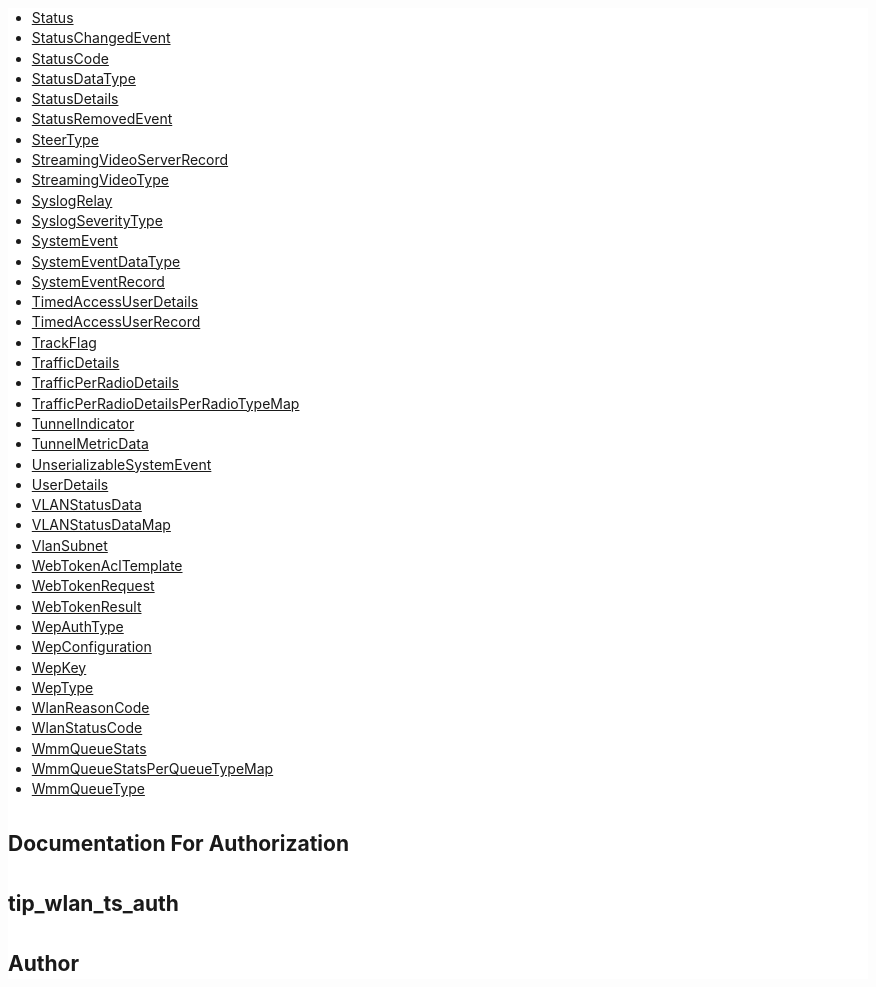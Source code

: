  - [Status](docs/Status.md)
 - [StatusChangedEvent](docs/StatusChangedEvent.md)
 - [StatusCode](docs/StatusCode.md)
 - [StatusDataType](docs/StatusDataType.md)
 - [StatusDetails](docs/StatusDetails.md)
 - [StatusRemovedEvent](docs/StatusRemovedEvent.md)
 - [SteerType](docs/SteerType.md)
 - [StreamingVideoServerRecord](docs/StreamingVideoServerRecord.md)
 - [StreamingVideoType](docs/StreamingVideoType.md)
 - [SyslogRelay](docs/SyslogRelay.md)
 - [SyslogSeverityType](docs/SyslogSeverityType.md)
 - [SystemEvent](docs/SystemEvent.md)
 - [SystemEventDataType](docs/SystemEventDataType.md)
 - [SystemEventRecord](docs/SystemEventRecord.md)
 - [TimedAccessUserDetails](docs/TimedAccessUserDetails.md)
 - [TimedAccessUserRecord](docs/TimedAccessUserRecord.md)
 - [TrackFlag](docs/TrackFlag.md)
 - [TrafficDetails](docs/TrafficDetails.md)
 - [TrafficPerRadioDetails](docs/TrafficPerRadioDetails.md)
 - [TrafficPerRadioDetailsPerRadioTypeMap](docs/TrafficPerRadioDetailsPerRadioTypeMap.md)
 - [TunnelIndicator](docs/TunnelIndicator.md)
 - [TunnelMetricData](docs/TunnelMetricData.md)
 - [UnserializableSystemEvent](docs/UnserializableSystemEvent.md)
 - [UserDetails](docs/UserDetails.md)
 - [VLANStatusData](docs/VLANStatusData.md)
 - [VLANStatusDataMap](docs/VLANStatusDataMap.md)
 - [VlanSubnet](docs/VlanSubnet.md)
 - [WebTokenAclTemplate](docs/WebTokenAclTemplate.md)
 - [WebTokenRequest](docs/WebTokenRequest.md)
 - [WebTokenResult](docs/WebTokenResult.md)
 - [WepAuthType](docs/WepAuthType.md)
 - [WepConfiguration](docs/WepConfiguration.md)
 - [WepKey](docs/WepKey.md)
 - [WepType](docs/WepType.md)
 - [WlanReasonCode](docs/WlanReasonCode.md)
 - [WlanStatusCode](docs/WlanStatusCode.md)
 - [WmmQueueStats](docs/WmmQueueStats.md)
 - [WmmQueueStatsPerQueueTypeMap](docs/WmmQueueStatsPerQueueTypeMap.md)
 - [WmmQueueType](docs/WmmQueueType.md)

## Documentation For Authorization


## tip_wlan_ts_auth



## Author


